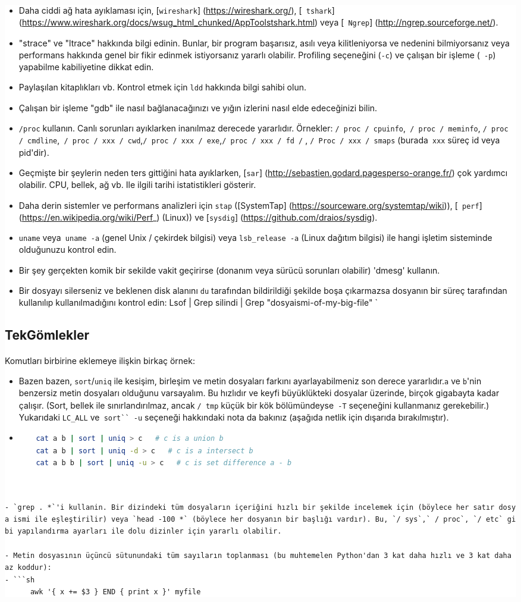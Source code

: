 - Daha ciddi ağ hata ayıklaması için, [`wireshark`] (https://wireshark.org/), [` tshark`] (https://www.wireshark.org/docs/wsug_html_chunked/AppToolstshark.html) veya [` Ngrep`] (http://ngrep.sourceforge.net/).

- "strace" ve "ltrace" hakkında bilgi edinin. Bunlar, bir program başarısız, asılı veya kilitleniyorsa ve nedenini bilmiyorsanız veya performans hakkında genel bir fikir edinmek istiyorsanız yararlı olabilir. Profiling seçeneğini (`-c`) ve çalışan bir işleme (` -p`) yapabilme kabiliyetine dikkat edin.

- Paylaşılan kitaplıkları vb. Kontrol etmek için `ldd` hakkında bilgi sahibi olun.

- Çalışan bir işleme "gdb" ile nasıl bağlanacağınızı ve yığın izlerini nasıl elde edeceğinizi bilin.

- `/proc` kullanın. Canlı sorunları ayıklarken inanılmaz derecede yararlıdır. Örnekler: `/ proc / cpuinfo`,` / proc / meminfo`, `/ proc / cmdline`,` / proc / xxx / cwd`, ​​`/ proc / xxx / exe`,` / proc / xxx / fd / ` , `/ Proc / xxx / smaps` (burada` xxx` süreç id veya pid'dir).

- Geçmişte bir şeylerin neden ters gittiğini hata ayıklarken, [`sar`] (http://sebastien.godard.pagesperso-orange.fr/) çok yardımcı olabilir. CPU, bellek, ağ vb. Ile ilgili tarihi istatistikleri gösterir.

- Daha derin sistemler ve performans analizleri için `stap` ([SystemTap] (https://sourceware.org/systemtap/wiki)), [` perf`] (https://en.wikipedia.org/wiki/Perf_) (Linux)) ve [`sysdig`] (https://github.com/draios/sysdig).
- `uname` veya` uname -a` (genel Unix / çekirdek bilgisi) veya `lsb_release -a` (Linux dağıtım bilgisi) ile hangi işletim sisteminde olduğunuzu kontrol edin.

- Bir şey gerçekten komik bir sekilde vakit geçirirse (donanım veya sürücü sorunları olabilir) 'dmesg' kullanın.

- Bir dosyayı silerseniz ve beklenen disk alanını `du` tarafından bildirildiği şekilde boşa çıkarmazsa dosyanın bir süreç tarafından kullanılıp kullanılmadığını kontrol edin:
Lsof | Grep silindi | Grep "dosyaismi-of-my-big-file" `


## TekGömlekler

Komutları birbirine eklemeye ilişkin birkaç örnek:

- Bazen bazen, `sort`/`uniq` ile kesişim, birleşim ve metin dosyaları farkını ayarlayabilmeniz son derece yararlıdır.`a` ve `b`'nin benzersiz metin dosyaları olduğunu varsayalım. Bu hızlıdır ve keyfi büyüklükteki dosyalar üzerinde, birçok gigabayta kadar çalışır. (Sort, bellek ile sınırlandırılmaz, ancak `/ tmp` küçük bir kök bölümündeyse` -T` seçeneğini kullanmanız gerekebilir.) Yukarıdaki `LC_ALL` ve` sort`` -u` seçeneği hakkındaki nota da bakınız (aşağıda netlik için dışarıda bırakılmıştır).

- ```sh
      cat a b | sort | uniq > c   # c is a union b
      cat a b | sort | uniq -d > c   # c is a intersect b
      cat a b b | sort | uniq -u > c   # c is set difference a - b
```


- `grep . *`'i kullanin. Bir dizindeki tüm dosyaların içeriğini hızlı bir şekilde incelemek için (böylece her satır dosya ismi ile eşleştirilir) veya `head -100 *` (böylece her dosyanın bir başlığı vardır). Bu, `/ sys`,` / proc`, `/ etc` gibi yapılandırma ayarları ile dolu dizinler için yararlı olabilir.

- Metin dosyasının üçüncü sütunundaki tüm sayıların toplanması (bu muhtemelen Python'dan 3 kat daha hızlı ve 3 kat daha az koddur):
- ```sh
      awk '{ x += $3 } END { print x }' myfile
```
